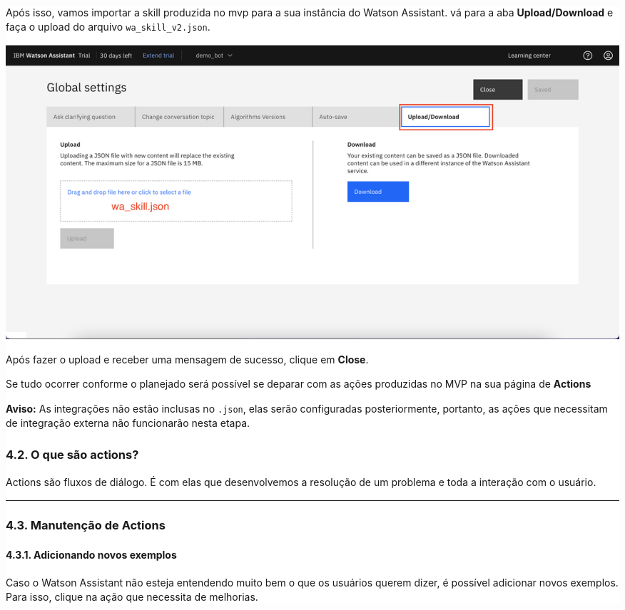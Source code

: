 Após isso, vamos importar a skill produzida no mvp para a sua instância do Watson Assistant.
vá para a aba **Upload/Download** e faça o upload do arquivo `wa_skill_v2.json`.

![watson assistant upload](./assets/wa8.png)

Após fazer o upload e receber uma mensagem de sucesso, clique em **Close**.

Se tudo ocorrer conforme o planejado será possível se deparar com as ações produzidas no MVP na sua página de **Actions**

**Aviso:** As integrações não estão inclusas no `.json`, elas serão configuradas posteriormente, portanto, as ações que necessitam de integração externa não funcionarão nesta etapa.

### 4.2. O que são actions?

Actions são fluxos de diálogo. É com elas que desenvolvemos a resolução de um problema e toda a interação com o usuário.

---
### 4.3. Manutenção de Actions

#### 4.3.1. Adicionando novos exemplos

Caso o Watson Assistant não esteja entendendo muito bem o que os usuários querem dizer, é possível adicionar novos exemplos. Para isso, clique na ação que necessita de melhorias.
